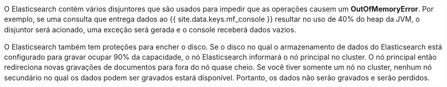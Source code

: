 O Elasticsearch contém vários disjuntores que são usados para impedir que as operações causem um **OutOfMemoryError**. Por exemplo, se uma consulta que entrega dados ao {{ site.data.keys.mf_console }} resultar no uso de 40% do heap da JVM, o disjuntor será acionado, uma exceção será gerada e o console receberá dados vazios.

O Elasticsearch também tem proteções para encher o disco. Se o disco no qual o armazenamento de dados do Elasticsearch está configurado para gravar ocupar 90% da capacidade, o nó Elasticsearch informará o nó principal no cluster. O nó principal então redireciona novas gravações de documentos para fora do nó quase cheio. Se você tiver somente um nó no cluster, nenhum nó secundário no qual os dados podem ser gravados estará disponível. Portanto, os dados não serão gravados e serão perdidos.
